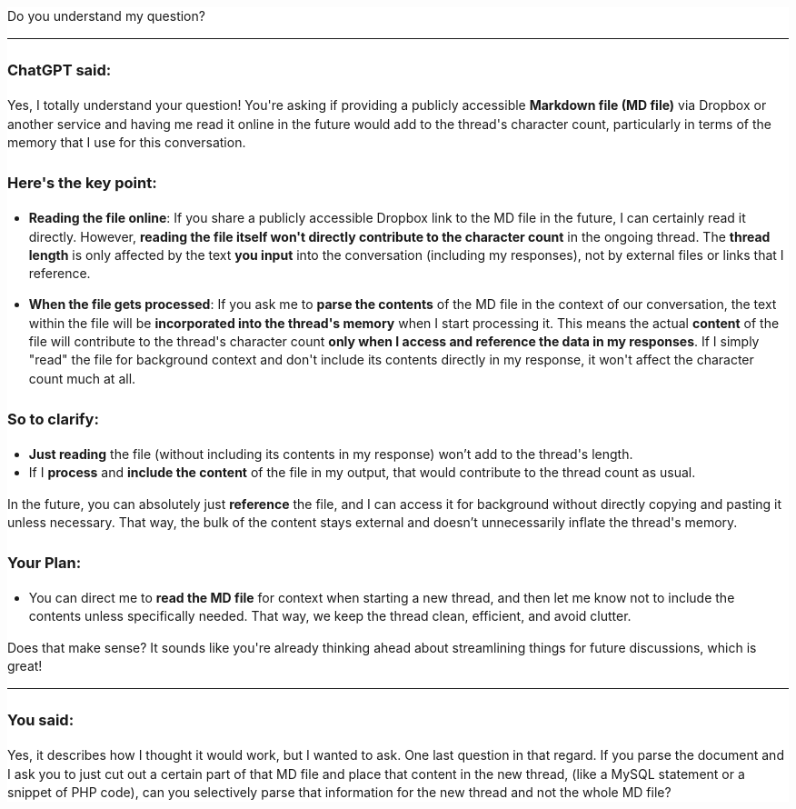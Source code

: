 Do you understand my question?

***

### ChatGPT said:

Yes, I totally understand your question! You're asking if providing a publicly accessible **Markdown file (MD file)** via Dropbox or another service and having me read it online in the future would add to the thread's character count, particularly in terms of the memory that I use for this conversation.

### Here's the key point:

* **Reading the file online**: If you share a publicly accessible Dropbox link to the MD file in the future, I can certainly read it directly. However, **reading the file itself won't directly contribute to the character count** in the ongoing thread. The **thread length** is only affected by the text **you input** into the conversation (including my responses), not by external files or links that I reference.

* **When the file gets processed**: If you ask me to **parse the contents** of the MD file in the context of our conversation, the text within the file will be **incorporated into the thread's memory** when I start processing it. This means the actual **content** of the file will contribute to the thread's character count **only when I access and reference the data in my responses**. If I simply "read" the file for background context and don't include its contents directly in my response, it won't affect the character count much at all.

### So to clarify:

* **Just reading** the file (without including its contents in my response) won’t add to the thread's length.
* If I **process** and **include the content** of the file in my output, that would contribute to the thread count as usual.

In the future, you can absolutely just **reference** the file, and I can access it for background without directly copying and pasting it unless necessary. That way, the bulk of the content stays external and doesn’t unnecessarily inflate the thread's memory.

### Your Plan:

* You can direct me to **read the MD file** for context when starting a new thread, and then let me know not to include the contents unless specifically needed. That way, we keep the thread clean, efficient, and avoid clutter.

Does that make sense? It sounds like you're already thinking ahead about streamlining things for future discussions, which is great!

***

### You said:

Yes, it describes how I thought it would work, but I wanted to ask.  One last question in that regard.   If you parse the document and I ask you to just cut out a certain part of that MD file and place that content in the new thread, (like a MySQL statement or a snippet of PHP code), can you selectively parse that information for the new thread and not the whole MD file?
